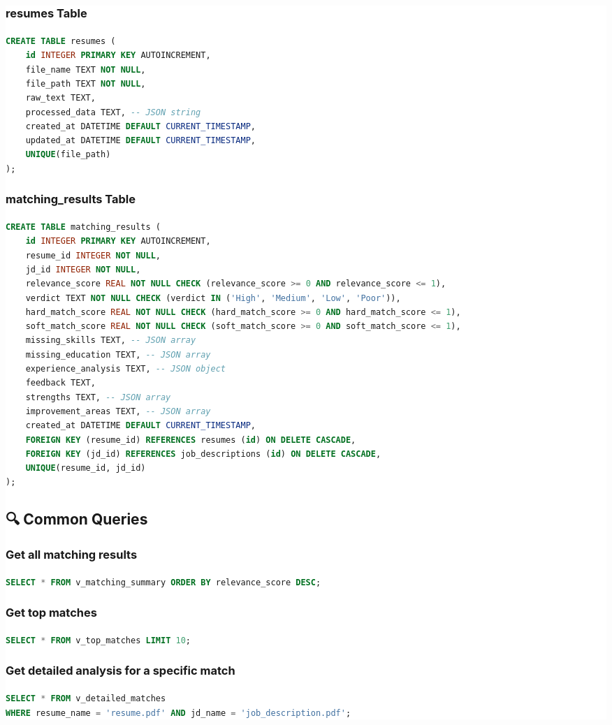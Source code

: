### resumes Table
```sql
CREATE TABLE resumes (
    id INTEGER PRIMARY KEY AUTOINCREMENT,
    file_name TEXT NOT NULL,
    file_path TEXT NOT NULL,
    raw_text TEXT,
    processed_data TEXT, -- JSON string
    created_at DATETIME DEFAULT CURRENT_TIMESTAMP,
    updated_at DATETIME DEFAULT CURRENT_TIMESTAMP,
    UNIQUE(file_path)
);
```

### matching_results Table
```sql
CREATE TABLE matching_results (
    id INTEGER PRIMARY KEY AUTOINCREMENT,
    resume_id INTEGER NOT NULL,
    jd_id INTEGER NOT NULL,
    relevance_score REAL NOT NULL CHECK (relevance_score >= 0 AND relevance_score <= 1),
    verdict TEXT NOT NULL CHECK (verdict IN ('High', 'Medium', 'Low', 'Poor')),
    hard_match_score REAL NOT NULL CHECK (hard_match_score >= 0 AND hard_match_score <= 1),
    soft_match_score REAL NOT NULL CHECK (soft_match_score >= 0 AND soft_match_score <= 1),
    missing_skills TEXT, -- JSON array
    missing_education TEXT, -- JSON array
    experience_analysis TEXT, -- JSON object
    feedback TEXT,
    strengths TEXT, -- JSON array
    improvement_areas TEXT, -- JSON array
    created_at DATETIME DEFAULT CURRENT_TIMESTAMP,
    FOREIGN KEY (resume_id) REFERENCES resumes (id) ON DELETE CASCADE,
    FOREIGN KEY (jd_id) REFERENCES job_descriptions (id) ON DELETE CASCADE,
    UNIQUE(resume_id, jd_id)
);
```

## 🔍 Common Queries

### Get all matching results
```sql
SELECT * FROM v_matching_summary ORDER BY relevance_score DESC;
```

### Get top matches
```sql
SELECT * FROM v_top_matches LIMIT 10;
```

### Get detailed analysis for a specific match
```sql
SELECT * FROM v_detailed_matches 
WHERE resume_name = 'resume.pdf' AND jd_name = 'job_description.pdf';
```
